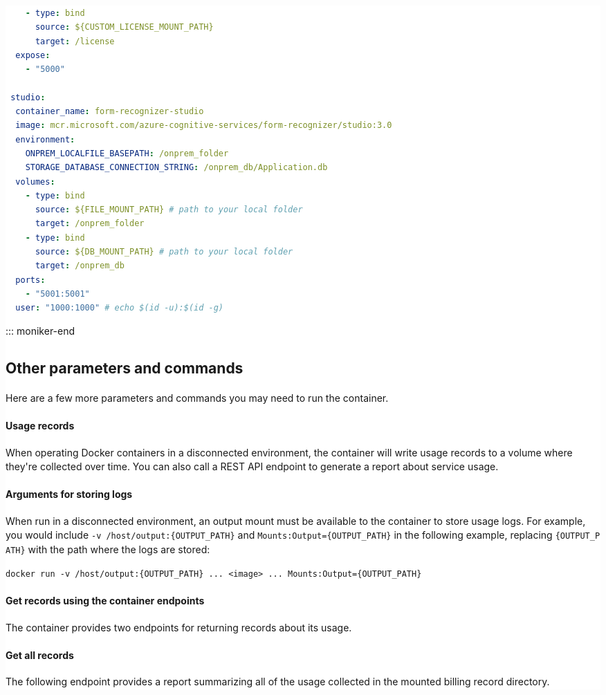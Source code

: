 ```yml
    - type: bind
      source: ${CUSTOM_LICENSE_MOUNT_PATH}
      target: /license
  expose:
    - "5000"

 studio:
  container_name: form-recognizer-studio
  image: mcr.microsoft.com/azure-cognitive-services/form-recognizer/studio:3.0
  environment:
    ONPREM_LOCALFILE_BASEPATH: /onprem_folder
    STORAGE_DATABASE_CONNECTION_STRING: /onprem_db/Application.db
  volumes:
    - type: bind
      source: ${FILE_MOUNT_PATH} # path to your local folder
      target: /onprem_folder
    - type: bind
      source: ${DB_MOUNT_PATH} # path to your local folder
      target: /onprem_db
  ports:
    - "5001:5001"
  user: "1000:1000" # echo $(id -u):$(id -g)
```

::: moniker-end

## Other parameters and commands

Here are a few more parameters and commands you may need to run the container.

#### Usage records

When operating Docker containers in a disconnected environment, the container will write usage records to a volume where they're collected over time. You can also call a REST API endpoint to generate a report about service usage.

#### Arguments for storing logs

When run in a disconnected environment, an output mount must be available to the container to store usage logs. For example, you would include `-v /host/output:{OUTPUT_PATH}` and `Mounts:Output={OUTPUT_PATH}` in the following example, replacing `{OUTPUT_PATH}` with the path where the logs are stored:

```Docker
docker run -v /host/output:{OUTPUT_PATH} ... <image> ... Mounts:Output={OUTPUT_PATH}
```

#### Get records using the container endpoints

The container provides two endpoints for returning records about its usage.

#### Get all records

The following endpoint provides a report summarizing all of the usage collected in the mounted billing record directory.
